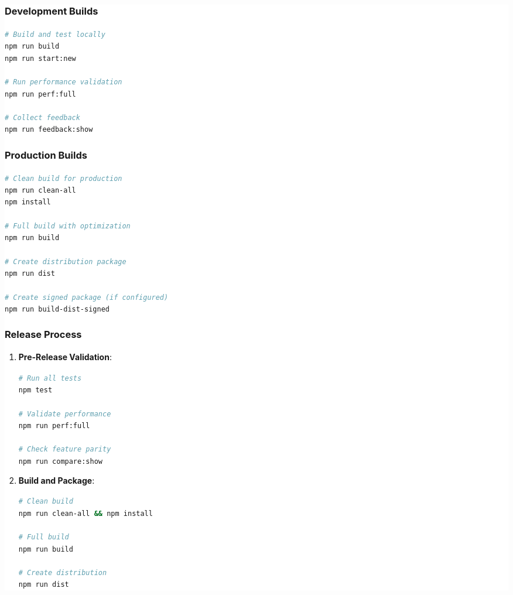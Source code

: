 ### Development Builds

```bash
# Build and test locally
npm run build
npm run start:new

# Run performance validation
npm run perf:full

# Collect feedback
npm run feedback:show
```

### Production Builds

```bash
# Clean build for production
npm run clean-all
npm install

# Full build with optimization
npm run build

# Create distribution package
npm run dist

# Create signed package (if configured)
npm run build-dist-signed
```

### Release Process

1. **Pre-Release Validation**:
   ```bash
   # Run all tests
   npm test
   
   # Validate performance
   npm run perf:full
   
   # Check feature parity
   npm run compare:show
   ```

2. **Build and Package**:
   ```bash
   # Clean build
   npm run clean-all && npm install
   
   # Full build
   npm run build
   
   # Create distribution
   npm run dist
   ```
